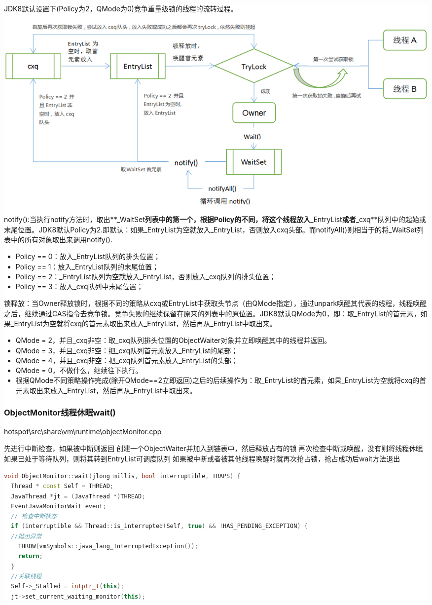 JDK8默认设置下(Policy为2，QMode为0)竞争重量级锁的线程的流转过程。 

![img](image/1559627-20210511154125098-1137705222.png)

notify():当执行notify方法时，取出**_WaitSet**列表中的第一个，根据Policy的不同，将这个线程放入**_EntryList**或者**_cxq**队列中的起始或末尾位置。JDK8默认Policy为2.即默认：如果_EntryList为空就放入_EntryList，否则放入cxq头部。而notifyAll()则相当于的将_WaitSet列表中的所有对象取出来调用notify().

- Policy == 0：放入_EntryList队列的排头位置； 
- Policy == 1：放入_EntryList队列的末尾位置； 
- Policy == 2：_EntryList队列为空就放入_EntryList，否则放入_cxq队列的排头位置；
- Policy == 3：放入_cxq队列中末尾位置；

锁释放：当Owner释放锁时，根据不同的策略从cxq或EntryList中获取头节点（由QMode指定），通过unpark唤醒其代表的线程，线程唤醒之后，继续通过CAS指令去竞争锁。竞争失败的继续保留在原来的列表中的原位置。JDK8默认QMode为0，即：取_EntryList的首元素，如果_EntryList为空就将cxq的首元素取出来放入_EntryList，然后再从_EntryList中取出来。

- QMode = 2，并且_cxq非空：取_cxq队列排头位置的ObjectWaiter对象并立即唤醒其中的线程并返回。
- QMode = 3，并且_cxq非空：把_cxq队列首元素放入_EntryList的尾部；
- QMode = 4，并且_cxq非空：把_cxq队列首元素放入_EntryList的头部； 
- QMode = 0，不做什么，继续往下执行。
- 根据QMode不同策略操作完成(除开QMode==2立即返回)之后的后续操作为：取_EntryList的首元素，如果_EntryList为空就将cxq的首元素取出来放入_EntryList，然后再从_EntryList中取出来。

### ObjectMonitor线程休眠wait()

hotspot\src\share\vm\runtime\objectMonitor.cpp

先进行中断检查，如果被中断则返回
创建一个ObjectWaiter并加入到链表中，然后释放占有的锁
再次检查中断或唤醒，没有则将线程休眠
如果已处于等待队列，则将其转到EntryList可调度队列
如果被中断或者被其他线程唤醒时就再次抢占锁，抢占成功后wait方法退出

```cpp
void ObjectMonitor::wait(jlong millis, bool interruptible, TRAPS) {
  Thread * const Self = THREAD;
  JavaThread *jt = (JavaThread *)THREAD;
  EventJavaMonitorWait event;
  // 检查中断状态
  if (interruptible && Thread::is_interrupted(Self, true) && !HAS_PENDING_EXCEPTION) {
  //抛出异常
    THROW(vmSymbols::java_lang_InterruptedException());
    return;
  }
  //关联线程
  Self->_Stalled = intptr_t(this);
  jt->set_current_waiting_monitor(this);
```